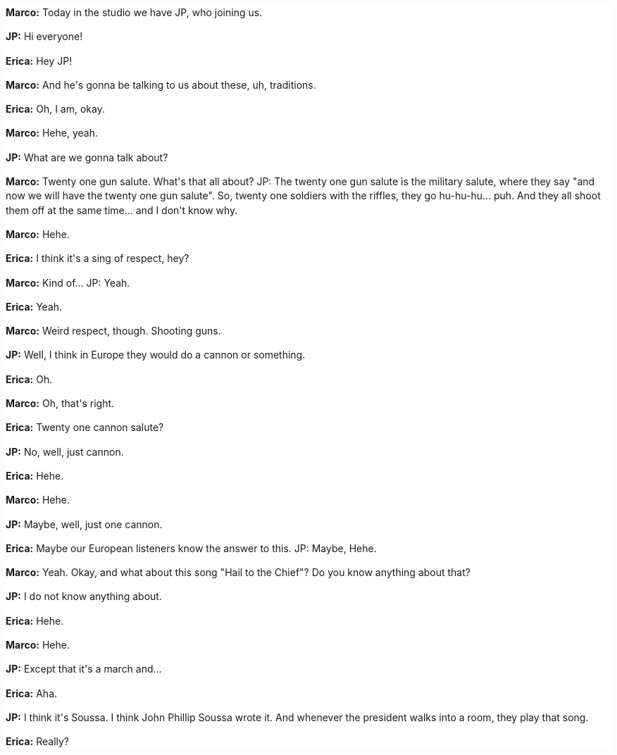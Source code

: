 **Marco:** Today in the studio we have JP, who joining us. 

**JP:** Hi everyone! 

**Erica:** Hey JP! 

**Marco:** And he's gonna be talking to us about these, uh, traditions. 

**Erica:** Oh, I am, okay. 

**Marco:** Hehe, yeah. 

**JP:** What are we gonna talk about? 

**Marco:** Twenty one gun salute. What's that all about? JP: The twenty one gun salute is the military salute, where they say "and now we will have the twenty one gun salute". So, twenty one soldiers with the riffles, they go hu-hu-hu… puh. And they all shoot them off at the same time… and I don't know why. 

**Marco:** Hehe. 

**Erica:** I think it's a sing of respect, hey? 

**Marco:** Kind of… JP: Yeah. 

**Erica:** Yeah. 

**Marco:** Weird respect, though. Shooting guns. 

**JP:** Well, I think in Europe they would do a cannon or something. 

**Erica:** Oh. 

**Marco:** Oh, that's right. 

**Erica:** Twenty one cannon salute? 

**JP:** No, well, just cannon. 

**Erica:** Hehe. 

**Marco:** Hehe. 

**JP:** Maybe, well, just one cannon. 

**Erica:** Maybe our European listeners know the answer to this. JP: Maybe, Hehe. 

**Marco:** Yeah. Okay, and what about this song "Hail to the Chief"? Do you know anything about that? 

**JP:** I do not know anything about. 

**Erica:** Hehe. 

**Marco:** Hehe. 

**JP:** Except that it's a march and… 

**Erica:** Aha. 

**JP:** I think it's Soussa. I think John Phillip Soussa wrote it. And whenever the president walks into a room, they play that song. 

**Erica:** Really? 
